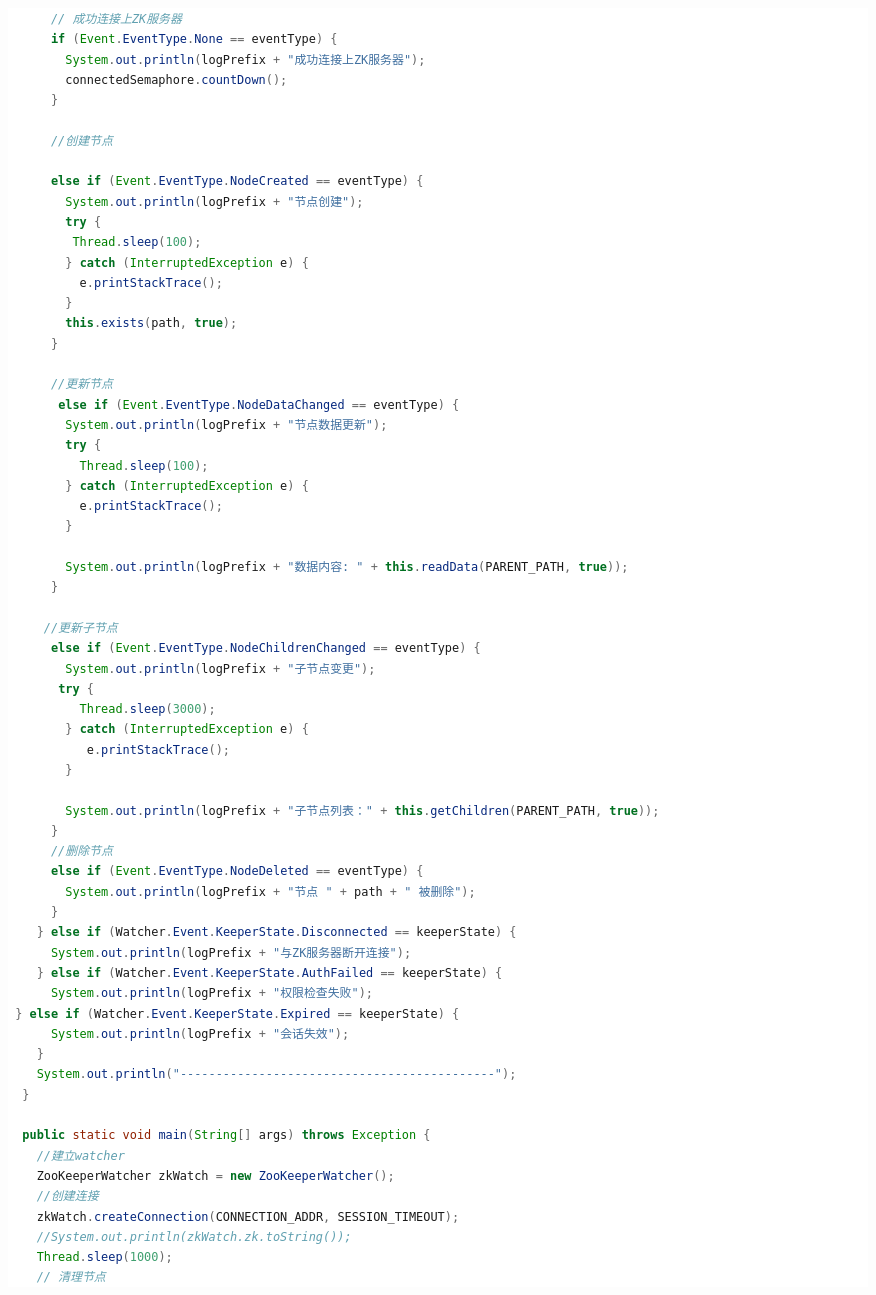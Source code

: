 ```java
      // 成功连接上ZK服务器
      if (Event.EventType.None == eventType) {
        System.out.println(logPrefix + "成功连接上ZK服务器");
        connectedSemaphore.countDown();
      }

      //创建节点

      else if (Event.EventType.NodeCreated == eventType) {
        System.out.println(logPrefix + "节点创建");
        try {
         Thread.sleep(100);
        } catch (InterruptedException e) {
          e.printStackTrace();
        }
        this.exists(path, true);
      }

      //更新节点
       else if (Event.EventType.NodeDataChanged == eventType) {
        System.out.println(logPrefix + "节点数据更新");
        try {
          Thread.sleep(100);
        } catch (InterruptedException e) {
          e.printStackTrace();
        }

        System.out.println(logPrefix + "数据内容: " + this.readData(PARENT_PATH, true));
      }

     //更新子节点
      else if (Event.EventType.NodeChildrenChanged == eventType) {
        System.out.println(logPrefix + "子节点变更");
       try {
          Thread.sleep(3000);
        } catch (InterruptedException e) {
           e.printStackTrace();
        }

        System.out.println(logPrefix + "子节点列表：" + this.getChildren(PARENT_PATH, true));
      }
      //删除节点
      else if (Event.EventType.NodeDeleted == eventType) {
        System.out.println(logPrefix + "节点 " + path + " 被删除");
      }
    } else if (Watcher.Event.KeeperState.Disconnected == keeperState) {
      System.out.println(logPrefix + "与ZK服务器断开连接");
    } else if (Watcher.Event.KeeperState.AuthFailed == keeperState) {
      System.out.println(logPrefix + "权限检查失败");
 } else if (Watcher.Event.KeeperState.Expired == keeperState) {
      System.out.println(logPrefix + "会话失效");
    }
    System.out.println("--------------------------------------------");
  }

  public static void main(String[] args) throws Exception {
    //建立watcher
    ZooKeeperWatcher zkWatch = new ZooKeeperWatcher();
    //创建连接
    zkWatch.createConnection(CONNECTION_ADDR, SESSION_TIMEOUT);
    //System.out.println(zkWatch.zk.toString());
    Thread.sleep(1000);
    // 清理节点
```